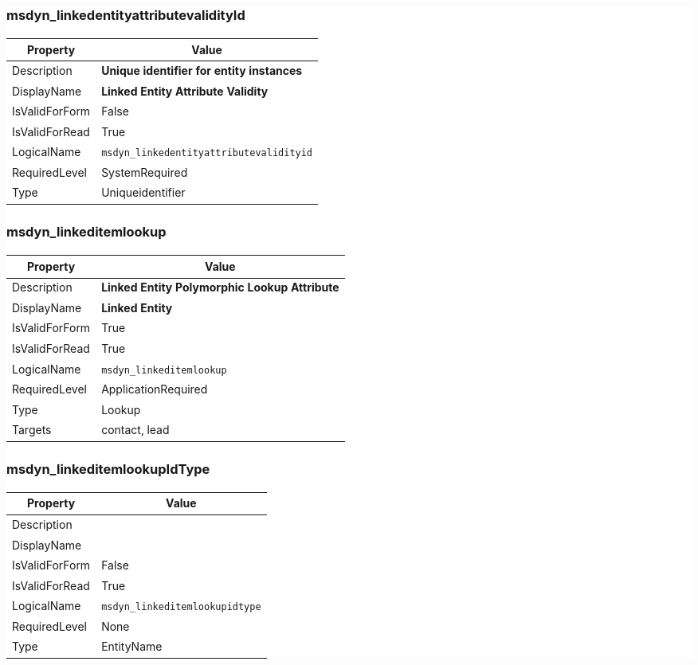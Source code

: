 
### <a name="BKMK_msdyn_linkedentityattributevalidityId"></a> msdyn_linkedentityattributevalidityId

|Property|Value|
|---|---|
|Description|**Unique identifier for entity instances**|
|DisplayName|**Linked Entity Attribute Validity**|
|IsValidForForm|False|
|IsValidForRead|True|
|LogicalName|`msdyn_linkedentityattributevalidityid`|
|RequiredLevel|SystemRequired|
|Type|Uniqueidentifier|

### <a name="BKMK_msdyn_linkeditemlookup"></a> msdyn_linkeditemlookup

|Property|Value|
|---|---|
|Description|**Linked Entity Polymorphic Lookup Attribute**|
|DisplayName|**Linked Entity**|
|IsValidForForm|True|
|IsValidForRead|True|
|LogicalName|`msdyn_linkeditemlookup`|
|RequiredLevel|ApplicationRequired|
|Type|Lookup|
|Targets|contact, lead|

### <a name="BKMK_msdyn_linkeditemlookupIdType"></a> msdyn_linkeditemlookupIdType

|Property|Value|
|---|---|
|Description||
|DisplayName||
|IsValidForForm|False|
|IsValidForRead|True|
|LogicalName|`msdyn_linkeditemlookupidtype`|
|RequiredLevel|None|
|Type|EntityName|
